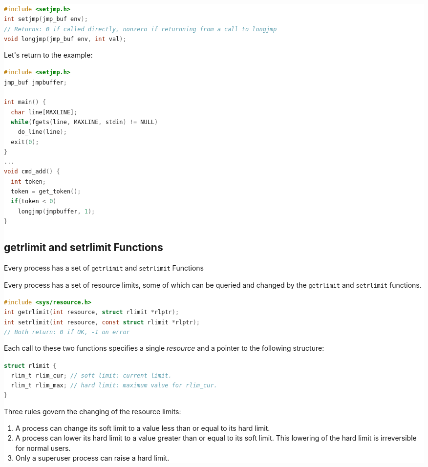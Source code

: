 ```c
#include <setjmp.h>
int setjmp(jmp_buf env);
// Returns: 0 if called directly, nonzero if returnning from a call to longjmp
void longjmp(jmp_buf env, int val);
```

Let's return to the example:

```c
#include <setjmp.h>
jmp_buf jmpbuffer;

int main() {
  char line[MAXLINE];
  while(fgets(line, MAXLINE, stdin) != NULL)
    do_line(line);
  exit(0);
}
...
void cmd_add() {
  int token;
  token = get_token();
  if(token < 0)
    longjmp(jmpbuffer, 1);
}
```

## getrlimit and setrlimit Functions

Every process has a set of `getrlimit` and `setrlimit` Functions

Every process has a set of resource limits, some of which can be queried and
changed by the `getrlimit` and `setrlimit` functions.

```c
#include <sys/resource.h>
int getrlimit(int resource, struct rlimit *rlptr);
int setrlimit(int resource, const struct rlimit *rlptr);
// Both return: 0 if OK, -1 on error
```

Each call to these two functions specifies a single *resource* and a pointer
to the following structure:

```c
struct rlimit {
  rlim_t rlim_cur; // soft limit: current limit.
  rlim_t rlim_max; // hard limit: maximum value for rlim_cur.
}
```

Three rules govern the changing of the resource limits:

1. A process can change its soft limit to a value less than or equal to its hard limit.
2. A process can lower its hard limit to a value greater than or equal to its soft limit.
This lowering of the hard limit is irreversible for normal users.
3. Only a superuser process can raise a hard limit.
